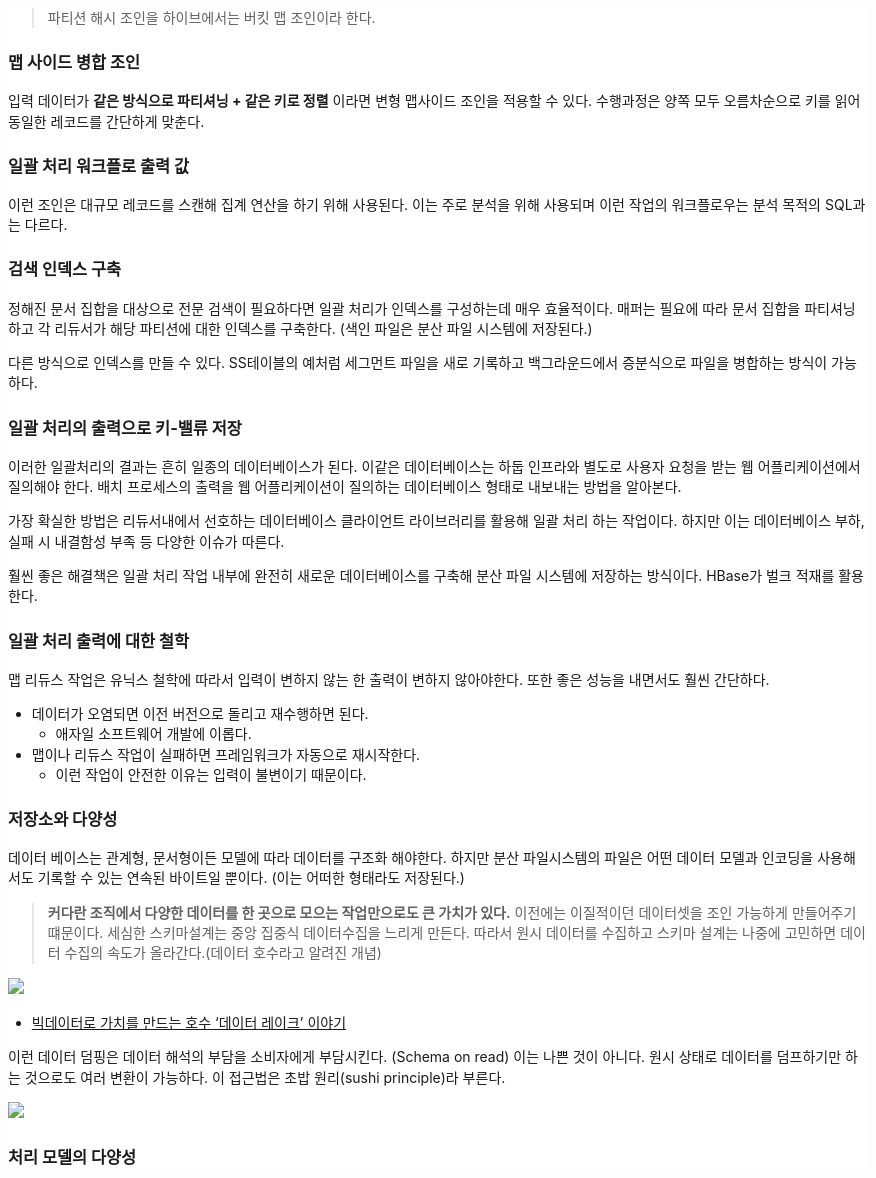 > 파티션 해시 조인을 하이브에서는 버킷 맵 조인이라 한다.

### 맵 사이드 병합 조인

입력 데이터가 **같은 방식으로 파티셔닝 + 같은 키로 정렬** 이라면 변형 맵사이드 조인을 적용할 수 있다. 수행과정은 양쪽 모두 오름차순으로 키를 읽어 동일한 레코드를 간단하게 맞춘다.

### 일괄 처리 워크플로 출력 값

이런 조인은 대규모 레코드를 스캔해 집계 연산을 하기 위해 사용된다. 이는 주로 분석을 위해 사용되며 이런 작업의 워크플로우는 분석 목적의 SQL과는 다르다.

### 검색 인덱스 구축

정해진 문서 집합을 대상으로 전문 검색이 필요하다면 일괄 처리가 인덱스를 구성하는데 매우 효율적이다. 매퍼는 필요에 따라 문서 집합을 파티셔닝하고 각 리듀서가 해당 파티션에 대한 인덱스를 구축한다. (색인 파일은 분산 파일 시스템에 저장된다.) 

다른 방식으로 인덱스를 만들 수 있다. SS테이블의 예처럼 세그먼트 파일을 새로 기록하고 백그라운드에서 증분식으로 파일을 병합하는 방식이 가능하다.

### 일괄 처리의 출력으로 키-밸류 저장

이러한 일괄처리의 결과는 흔히 일종의 데이터베이스가 된다. 이같은 데이터베이스는 하둡 인프라와 별도로 사용자 요청을 받는 웹 어플리케이션에서 질의해야 한다. 배치 프로세스의 출력을 웹 어플리케이션이 질의하는 데이터베이스 형태로 내보내는 방법을 알아본다.

가장 확실한 방법은 리듀서내에서 선호하는 데이터베이스 클라이언트 라이브러리를 활용해 일괄 처리 하는 작업이다. 하지만 이는 데이터베이스 부하, 실패 시 내결함성 부족 등 다양한 이슈가 따른다.

훨씬 좋은 해결책은 일괄 처리 작업 내부에 완전히 새로운 데이터베이스를 구축해 분산 파일 시스템에 저장하는 방식이다. HBase가 벌크 적재를 활용한다. 

### 일괄 처리 출력에 대한 철학

맵 리듀스 작업은 유닉스 철학에 따라서 입력이 변하지 않는 한 출력이 변하지 않아야한다.  또한 좋은 성능을 내면서도 훨씬 간단하다.

- 데이터가 오염되면 이전 버전으로 돌리고 재수행하면 된다.
  - 애자일 소프트웨어 개발에 이롭다.
- 맵이나 리듀스 작업이 실패하면 프레임워크가 자동으로 재시작한다.
  - 이런 작업이 안전한 이유는 입력이 불변이기 때문이다. 

### 저장소와 다양성

데이터 베이스는 관계형, 문서형이든 모델에 따라 데이터를 구조화 해야한다. 하지만 분산 파일시스템의 파일은 어떤 데이터 모델과 인코딩을 사용해서도 기록할 수 있는 연속된 바이트일 뿐이다. (이는 어떠한 형태라도 저장된다.)

> **커다란 조직에서 다양한 데이터를 한 곳으로 모으는 작업만으로도 큰 가치가 있다.** 이전에는 이질적이던 데이터셋을 조인 가능하게 만들어주기 떄문이다. 세심한 스키마설계는 중앙 집중식 데이터수집을 느리게 만든다. 따라서 원시 데이터를 수집하고 스키마 설계는 나중에 고민하면 데이터 수집의 속도가 올라간다.(데이터 호수라고 알려진 개념)

![](https://velog.velcdn.com/images/cksgodl/post/c90cfecc-4231-4d1a-96f6-0cf184b55f84/image.png)

- [빅데이터로 가치를 만드는 호수 ‘데이터 레이크’ 이야기](https://www.samsungsds.com/kr/insights/big_data_lake.html)

이런 데이터 덤핑은 데이터 해석의 부담을 소비자에게 부담시킨다. (Schema on read) 이는 나쁜 것이 아니다. 원시 상태로 데이터를 덤프하기만 하는 것으로도 여러 변환이 가능하다. 이 접근법은 초밥 원리(sushi principle)라 부른다.

![](https://velog.velcdn.com/images/cksgodl/post/ad4f4038-77c2-41a4-8dda-d9b53e5a9784/image.png)

### 처리 모델의 다양성
